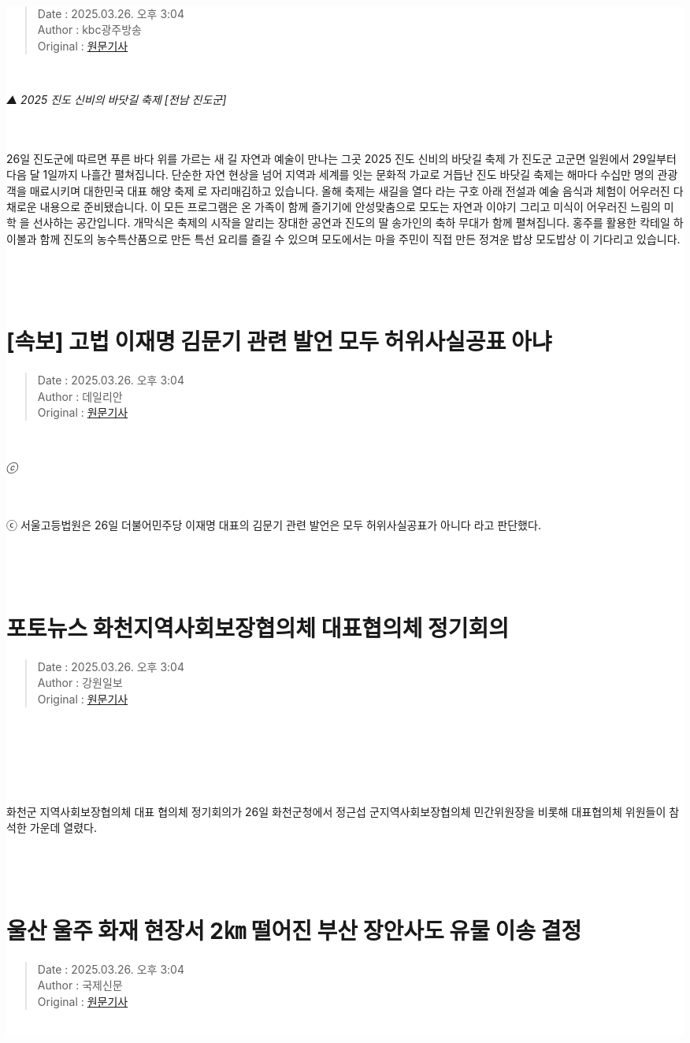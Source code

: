 > Date : 2025.03.26. 오후 3:04  
> Author : kbc광주방송  
> Original : [원문기사](https://n.news.naver.com/mnews/article/660/0000082070?sid=102)  
<br/>  
  
<img alt="▲ 2025 진도 신비의 바닷길 축제 [전남 진도군]" class="_LAZY_LOADING _LAZY_LOADING_INIT_HIDE" src="https://imgnews.pstatic.net/image/660/2025/03/26/0000082070_001_20250326150420275.jpg?type=w860" id="img1" style="display: none;"></img><em class="img_desc">▲ 2025 진도 신비의 바닷길 축제 [전남 진도군]</em>  
<br/><br/>  
  
26일 진도군에 따르면 푸른 바다 위를 가르는 새 길 자연과 예술이 만나는 그곳 2025 진도 신비의 바닷길 축제 가 진도군 고군면 일원에서 29일부터 다음 달 1일까지 나흘간 펼쳐집니다.
단순한 자연 현상을 넘어 지역과 세계를 잇는 문화적 가교로 거듭난 진도 바닷길 축제는 해마다 수십만 명의 관광객을 매료시키며 대한민국 대표 해양 축제 로 자리매김하고 있습니다.
올해 축제는 새길을 열다 라는 구호 아래 전설과 예술 음식과 체험이 어우러진 다채로운 내용으로 준비됐습니다.
이 모든 프로그램은 온 가족이 함께 즐기기에 안성맞춤으로 모도는 자연과 이야기 그리고 미식이 어우러진 느림의 미학 을 선사하는 공간입니다.
개막식은 축제의 시작을 알리는 장대한 공연과 진도의 딸 송가인의 축하 무대가 함께 펼쳐집니다.
홍주를 활용한 칵테일 하이볼과 함께 진도의 농수특산품으로 만든 특선 요리를 즐길 수 있으며 모도에서는 마을 주민이 직접 만든 정겨운 밥상 모도밥상 이 기다리고 있습니다.  
<br/><br/><br/>  

  
# [속보]  고법 이재명 김문기 관련 발언 모두 허위사실공표 아냐  
  
> Date : 2025.03.26. 오후 3:04  
> Author : 데일리안  
> Original : [원문기사](https://n.news.naver.com/mnews/article/119/0002937644?sid=102)  
<br/>  
  
<img alt="ⓒ" class="_LAZY_LOADING _LAZY_LOADING_INIT_HIDE" src="https://imgnews.pstatic.net/image/119/2025/03/26/0002937644_001_20250326150420909.jpeg?type=w860" id="img1" style="display: none;"></img><em class="img_desc">ⓒ</em>  
<br/><br/>  
  
ⓒ 서울고등법원은 26일 더불어민주당 이재명 대표의 김문기 관련 발언은 모두 허위사실공표가 아니다 라고 판단했다.  
<br/><br/><br/>  

  
# 포토뉴스 화천지역사회보장협의체 대표협의체 정기회의  
  
> Date : 2025.03.26. 오후 3:04  
> Author : 강원일보  
> Original : [원문기사](https://n.news.naver.com/mnews/article/087/0001106595?sid=102)  
<br/>  
  
<img alt="" class="_LAZY_LOADING _LAZY_LOADING_INIT_HIDE" src="https://imgnews.pstatic.net/image/087/2025/03/26/0001106595_002_20250326150419989.jpg?type=w860" id="img1" style="display: none;"></img>  
<br/><br/>  
  
화천군 지역사회보장협의체 대표 협의체 정기회의가 26일 화천군청에서 정근섭 군지역사회보장협의체 민간위원장을 비롯해 대표협의체 위원들이 참석한 가운데 열렸다.  
<br/><br/><br/>  

  
# 울산 울주 화재 현장서 2㎞ 떨어진 부산 장안사도 유물 이송 결정  
  
> Date : 2025.03.26. 오후 3:04  
> Author : 국제신문  
> Original : [원문기사](https://n.news.naver.com/mnews/article/658/0000101715?sid=102)  
<br/>  
  
